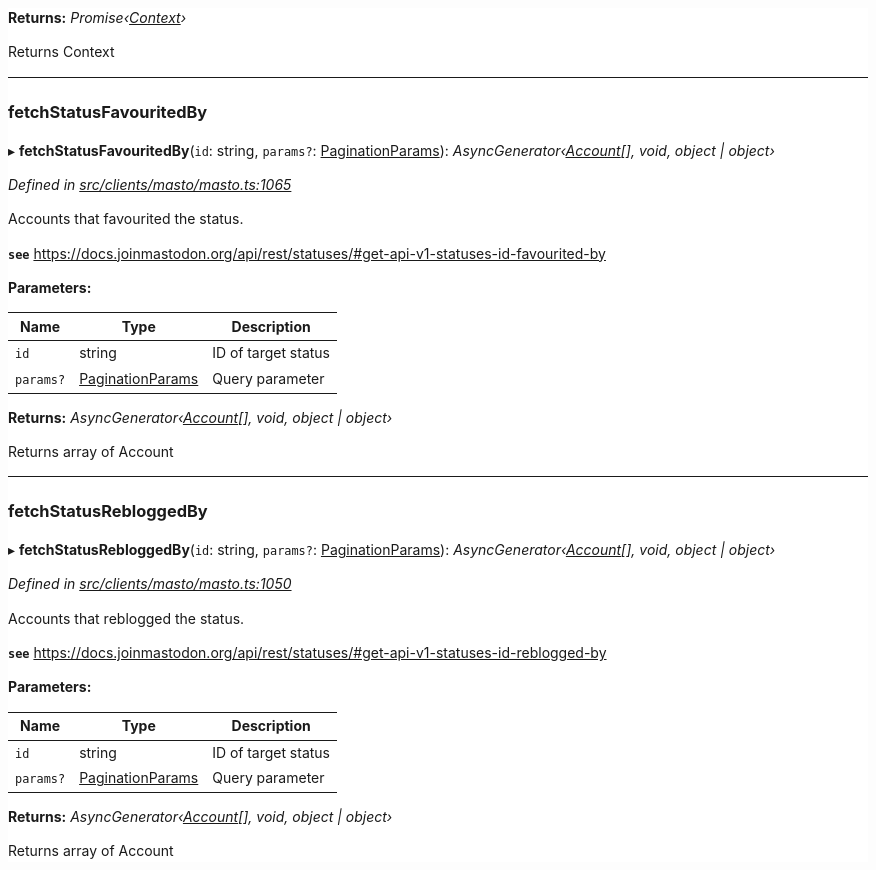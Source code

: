 **Returns:** *Promise‹[Context](../interfaces/_entities_context_.context.md)›*

Returns Context

___

###  fetchStatusFavouritedBy

▸ **fetchStatusFavouritedBy**(`id`: string, `params?`: [PaginationParams](../interfaces/_clients_masto_params_.paginationparams.md)): *AsyncGenerator‹[Account](../interfaces/_entities_account_.account.md)[], void, object | object›*

*Defined in [src/clients/masto/masto.ts:1065](https://github.com/neet/masto.js/blob/b9f6bdd/src/clients/masto/masto.ts#L1065)*

Accounts that favourited the status.

**`see`** https://docs.joinmastodon.org/api/rest/statuses/#get-api-v1-statuses-id-favourited-by

**Parameters:**

Name | Type | Description |
------ | ------ | ------ |
`id` | string | ID of target status |
`params?` | [PaginationParams](../interfaces/_clients_masto_params_.paginationparams.md) | Query parameter |

**Returns:** *AsyncGenerator‹[Account](../interfaces/_entities_account_.account.md)[], void, object | object›*

Returns array of Account

___

###  fetchStatusRebloggedBy

▸ **fetchStatusRebloggedBy**(`id`: string, `params?`: [PaginationParams](../interfaces/_clients_masto_params_.paginationparams.md)): *AsyncGenerator‹[Account](../interfaces/_entities_account_.account.md)[], void, object | object›*

*Defined in [src/clients/masto/masto.ts:1050](https://github.com/neet/masto.js/blob/b9f6bdd/src/clients/masto/masto.ts#L1050)*

Accounts that reblogged the status.

**`see`** https://docs.joinmastodon.org/api/rest/statuses/#get-api-v1-statuses-id-reblogged-by

**Parameters:**

Name | Type | Description |
------ | ------ | ------ |
`id` | string | ID of target status |
`params?` | [PaginationParams](../interfaces/_clients_masto_params_.paginationparams.md) | Query parameter |

**Returns:** *AsyncGenerator‹[Account](../interfaces/_entities_account_.account.md)[], void, object | object›*

Returns array of Account
